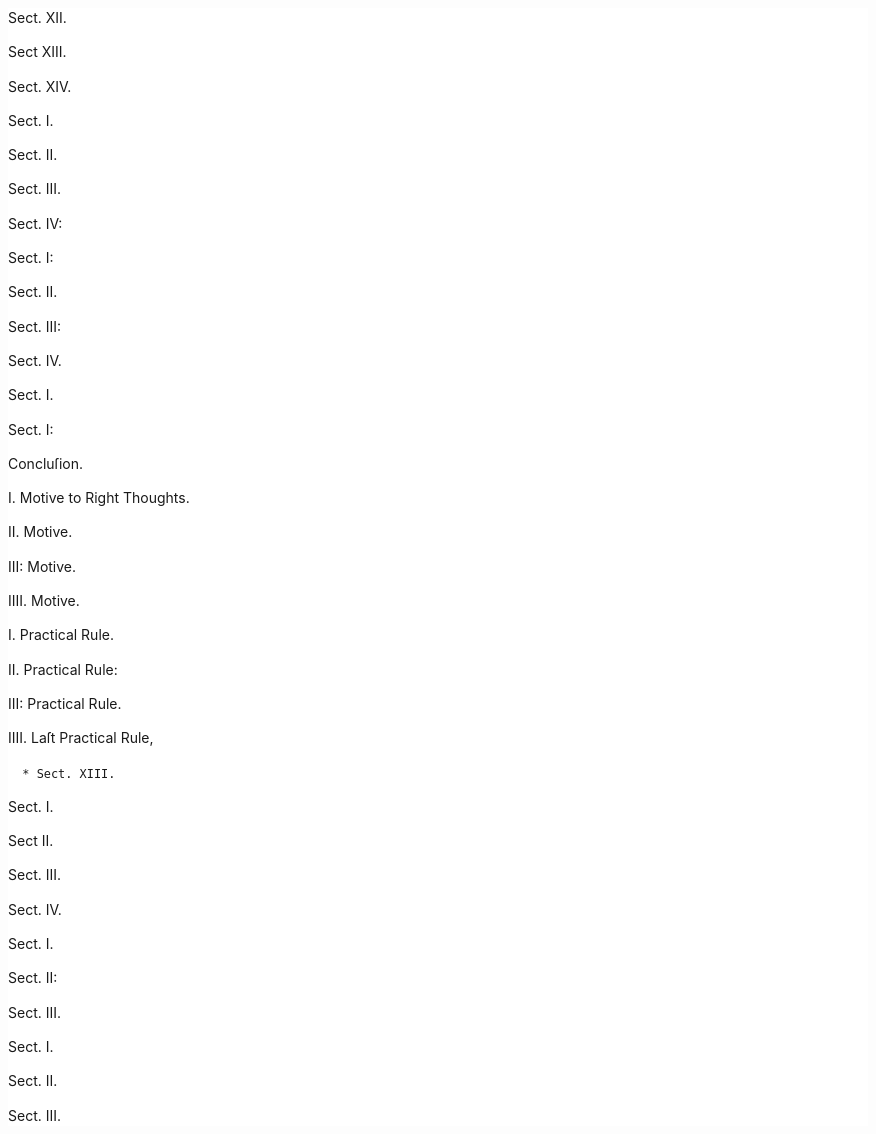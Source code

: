 Sect. XII.

Sect XIII.

Sect. XIV.

Sect. I.

Sect. II.

Sect. III.

Sect. IV:

Sect. I:

Sect. II.

Sect. III:

Sect. IV.

Sect. I.

Sect. I:

Concluſion.

I. Motive to Right Thoughts.

II. Motive.

III: Motive.

IIII. Motive.

I. Practical Rule.

II. Practical Rule:

III: Practical Rule.

IIII. Laſt Practical Rule,

      * Sect. XIII.

Sect. I.

Sect II.

Sect. III.

Sect. IV.

Sect. I.

Sect. II:

Sect. III.

Sect. I.

Sect. II.

Sect. III.
